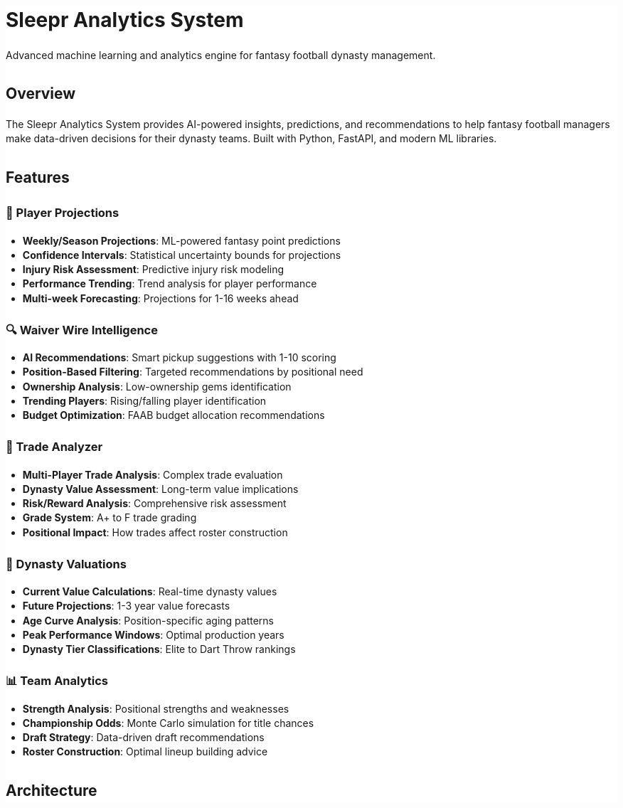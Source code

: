 # Sleepr Analytics System

Advanced machine learning and analytics engine for fantasy football dynasty management.

## Overview

The Sleepr Analytics System provides AI-powered insights, predictions, and recommendations to help fantasy football managers make data-driven decisions for their dynasty teams. Built with Python, FastAPI, and modern ML libraries.

## Features

### 🎯 Player Projections
- **Weekly/Season Projections**: ML-powered fantasy point predictions
- **Confidence Intervals**: Statistical uncertainty bounds for projections
- **Injury Risk Assessment**: Predictive injury risk modeling
- **Performance Trending**: Trend analysis for player performance
- **Multi-week Forecasting**: Projections for 1-16 weeks ahead

### 🔍 Waiver Wire Intelligence
- **AI Recommendations**: Smart pickup suggestions with 1-10 scoring
- **Position-Based Filtering**: Targeted recommendations by positional need
- **Ownership Analysis**: Low-ownership gems identification
- **Trending Players**: Rising/falling player identification
- **Budget Optimization**: FAAB budget allocation recommendations

### 🤝 Trade Analyzer
- **Multi-Player Trade Analysis**: Complex trade evaluation
- **Dynasty Value Assessment**: Long-term value implications
- **Risk/Reward Analysis**: Comprehensive risk assessment
- **Grade System**: A+ to F trade grading
- **Positional Impact**: How trades affect roster construction

### 💎 Dynasty Valuations
- **Current Value Calculations**: Real-time dynasty values
- **Future Projections**: 1-3 year value forecasts
- **Age Curve Analysis**: Position-specific aging patterns
- **Peak Performance Windows**: Optimal production years
- **Dynasty Tier Classifications**: Elite to Dart Throw rankings

### 📊 Team Analytics
- **Strength Analysis**: Positional strengths and weaknesses
- **Championship Odds**: Monte Carlo simulation for title chances
- **Draft Strategy**: Data-driven draft recommendations
- **Roster Construction**: Optimal lineup building advice

## Architecture
